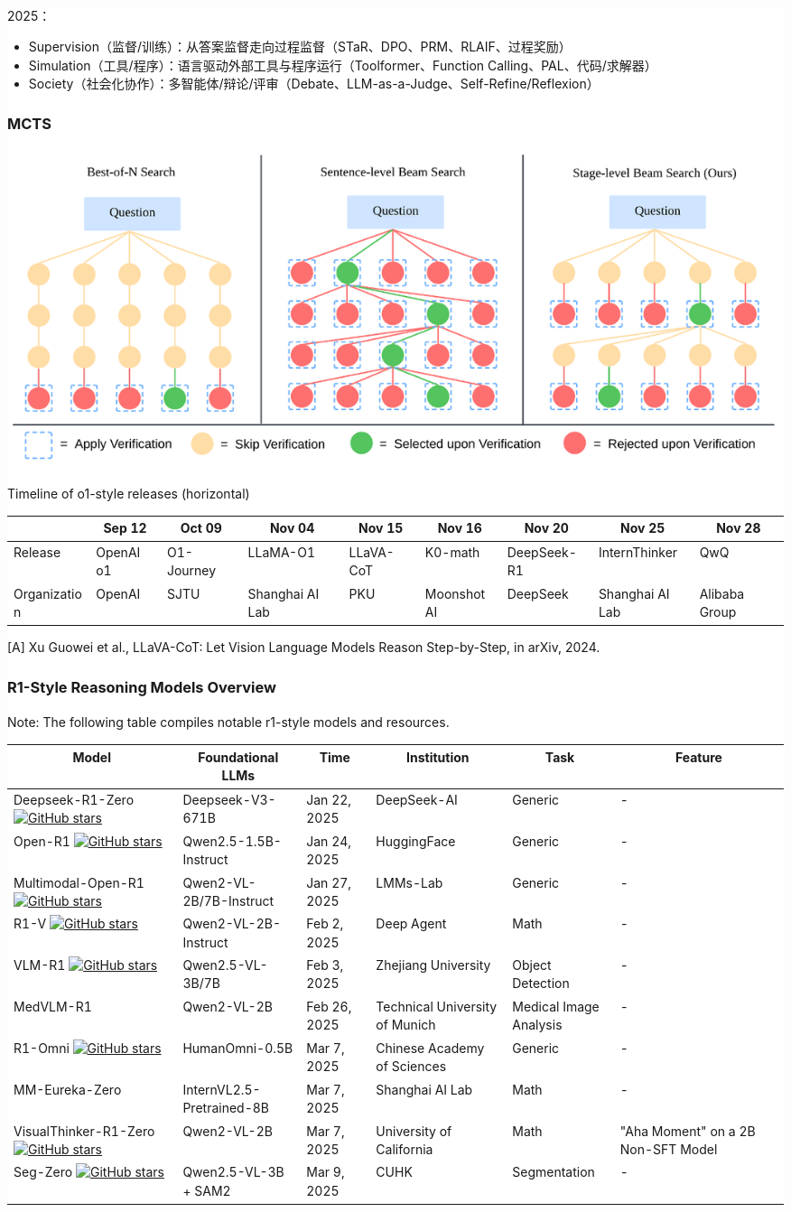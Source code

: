 
2025：

- Supervision（监督/训练）：从答案监督走向过程监督（STaR、DPO、PRM、RLAIF、过程奖励）
- Simulation（工具/程序）：语言驱动外部工具与程序运行（Toolformer、Function Calling、PAL、代码/求解器）
- Society（社会化协作）：多智能体/辩论/评审（Debate、LLM-as-a-Judge、Self-Refine/Reflexion）



### MCTS


![llava-cot](./assets/llava_cot.png)

Timeline of o1-style releases (horizontal)

|              | Sep 12 | Oct 09 | Nov 04 | Nov 15 | Nov 16 | Nov 20 | Nov 25 | Nov 28 |
|--------------|------------|------------|------------|------------|------------|------------|------------|------------|
| Release      | OpenAI o1  | O1-Journey | LLaMA-O1   | LLaVA-CoT  | K0-math    | DeepSeek-R1| InternThinker | QwQ      |
| Organization | OpenAI     | SJTU       | Shanghai AI Lab | PKU     | Moonshot AI | DeepSeek  | Shanghai AI Lab | Alibaba Group |



[A] Xu Guowei et al., LLaVA-CoT: Let Vision Language Models Reason Step-by-Step, in arXiv, 2024.


### R1-Style Reasoning Models Overview

Note: The following table compiles notable r1-style models and resources.


| Model | Foundational LLMs | Time | Institution | Task | Feature |
|-------|------------------|------|-------------|------|---------|
| Deepseek-R1-Zero [![GitHub stars](https://img.shields.io/github/stars/deepseek-ai/DeepSeek-R1?style=social&label=GitHub&logo=github)](https://github.com/deepseek-ai/DeepSeek-R1) | Deepseek-V3-671B | Jan 22, 2025 | DeepSeek-AI | Generic | - |
| Open-R1 [![GitHub stars](https://img.shields.io/github/stars/huggingface/open-r1?style=social&label=GitHub&logo=github)](https://github.com/huggingface/open-r1) | Qwen2.5-1.5B-Instruct | Jan 24, 2025 | HuggingFace | Generic | - |
| Multimodal-Open-R1 [![GitHub stars](https://img.shields.io/github/stars/EvolvingLMMs-Lab/open-r1-multimodal?style=social&label=GitHub&logo=github)](https://github.com/EvolvingLMMs-Lab/open-r1-multimodal) | Qwen2-VL-2B/7B-Instruct | Jan 27, 2025 | LMMs-Lab | Generic | - |
| R1-V [![GitHub stars](https://img.shields.io/github/stars/Deep-Agent/R1-V?style=social&label=GitHub&logo=github)](https://github.com/Deep-Agent/R1-V) | Qwen2-VL-2B-Instruct | Feb 2, 2025 | Deep Agent | Math | - |
| VLM-R1 [![GitHub stars](https://img.shields.io/github/stars/om-ai-lab/VLM-R1?style=social&label=GitHub&logo=github)](https://github.com/om-ai-lab/VLM-R1) | Qwen2.5-VL-3B/7B | Feb 3, 2025 | Zhejiang University | Object Detection | - |
| MedVLM-R1 | Qwen2-VL-2B | Feb 26, 2025 | Technical University of Munich | Medical Image Analysis | - |
| R1-Omni [![GitHub stars](https://img.shields.io/github/stars/HumanMLLM/R1-Omni?style=social&label=GitHub&logo=github)](https://github.com/HumanMLLM/R1-Omni) | HumanOmni-0.5B | Mar 7, 2025 | Chinese Academy of Sciences | Generic | - |
| MM-Eureka-Zero | InternVL2.5-Pretrained-8B | Mar 7, 2025 | Shanghai AI Lab | Math | - |
| VisualThinker-R1-Zero [![GitHub stars](https://img.shields.io/github/stars/turningpoint-ai/VisualThinker-R1-Zero?style=social&label=GitHub&logo=github)](https://github.com/turningpoint-ai/VisualThinker-R1-Zero) | Qwen2-VL-2B | Mar 7, 2025 | University of California | Math | "Aha Moment" on a 2B Non-SFT Model |
| Seg-Zero [![GitHub stars](https://img.shields.io/github/stars/dvlab-research/Seg-Zero?style=social&label=GitHub&logo=github)](https://github.com/dvlab-research/Seg-Zero) | Qwen2.5-VL-3B + SAM2 | Mar 9, 2025 | CUHK | Segmentation | - |